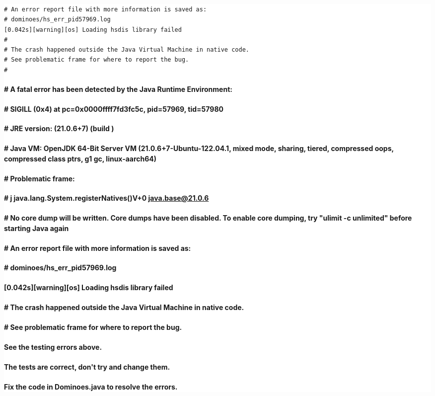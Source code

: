 ```
# An error report file with more information is saved as:
# dominoes/hs_err_pid57969.log
[0.042s][warning][os] Loading hsdis library failed
#
# The crash happened outside the Java Virtual Machine in native code.
# See problematic frame for where to report the bug.
#

```
#### #  
#### # A fatal error has been detected by the Java Runtime Environment:  
#### #  
#### #  SIGILL (0x4) at pc=0x0000ffff7fd3fc5c, pid=57969, tid=57980  
#### #  
#### # JRE version:  (21.0.6+7) (build )  
#### # Java VM: OpenJDK 64-Bit Server VM (21.0.6+7-Ubuntu-122.04.1, mixed mode, sharing, tiered, compressed oops, compressed class ptrs, g1 gc, linux-aarch64)  
#### # Problematic frame:  
#### # j  java.lang.System.registerNatives()V+0 java.base@21.0.6  
#### #  
#### # No core dump will be written. Core dumps have been disabled. To enable core dumping, try "ulimit -c unlimited" before starting Java again  
#### #  
#### # An error report file with more information is saved as:  
#### # dominoes/hs_err_pid57969.log  
#### [0.042s][warning][os] Loading hsdis library failed  
#### #  
#### # The crash happened outside the Java Virtual Machine in native code.  
#### # See problematic frame for where to report the bug.  
#### #  
#### ####  
####   
#### See the testing errors above.  
#### The tests are correct, don't try and change them.  
#### Fix the code in Dominoes.java to resolve the errors.  
